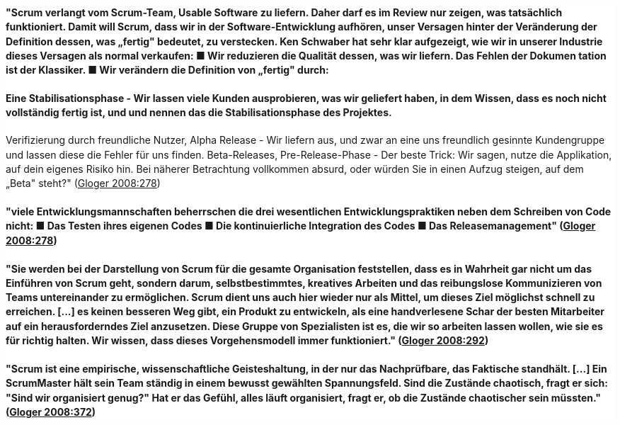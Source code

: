 #### "Scrum verlangt vom Scrum-Team, Usable Software zu liefern. Daher darf es im Review nur zeigen, was tatsächlich funktioniert. Damit will Scrum, dass wir in der Software-Entwicklung aufhören, unser Versagen hinter der Veränderung der Definition dessen, was „fertig" bedeutet, zu verstecken. Ken Schwaber hat sehr klar aufgezeigt, wie wir in unserer Industrie dieses Versagen als normal verkaufen: ■ Wir reduzieren die Qualität dessen, was wir liefern. Das Fehlen der Dokumen tation ist der Klassiker. ■ Wir verändern die Definition von „fertig" durch:

#### Eine Stabilisationsphase - Wir lassen viele Kunden ausprobieren, was wir geliefert haben, in dem Wissen, dass es noch nicht vollständig fertig ist, und und nennen das die Stabilisationsphase des Projektes.
Verifizierung durch freundliche Nutzer, Alpha Release - Wir liefern aus, und zwar an eine uns freundlich gesinnte Kundengruppe und lassen diese die Fehler für uns finden.
Beta-Releases, Pre-Release-Phase - Der beste Trick: Wir sagen, nutze die Applikation, auf dein eigenes Risiko hin. Bei näherer Betrachtung vollkommen absurd, oder würden Sie in einen Aufzug steigen, auf dem „Beta" steht?" ([Gloger 2008:278](zotero://open-pdf/library/items/3QVL7ZLT?page=278))


#### "viele Entwicklungsmannschaften beherrschen die drei wesentlichen Entwicklungspraktiken neben dem Schreiben von Code nicht: ■ Das Testen ihres eigenen Codes ■ Die kontinuierliche Integration des Codes ■ Das Releasemanagement" ([Gloger 2008:278](zotero://open-pdf/library/items/3QVL7ZLT?page=278))

#### "Sie werden bei der Darstellung von Scrum für die gesamte Organisation feststellen, dass es in Wahrheit gar nicht um das Einführen von Scrum geht, sondern darum, selbstbestimmtes, kreatives Arbeiten und das reibungslose Kommunizieren von Teams untereinander zu ermöglichen. Scrum dient uns auch hier wieder nur als Mittel, um dieses Ziel möglichst schnell zu erreichen. [...] es keinen besseren Weg gibt, ein Produkt zu entwickeln, als eine handverlesene Schar der besten Mitarbeiter auf ein herausforderndes Ziel anzusetzen. Diese Gruppe von Spezialisten ist es, die wir so arbeiten lassen wollen, wie sie es für richtig halten. Wir wissen, dass dieses Vorgehensmodell immer funktioniert." ([Gloger 2008:292](zotero://open-pdf/library/items/3QVL7ZLT?page=292))

#### "Scrum ist eine empirische, wissenschaftliche Geisteshaltung, in der nur das Nachprüfbare, das Faktische standhält. [...] Ein ScrumMaster hält sein Team ständig in einem bewusst gewählten Spannungsfeld. Sind die Zustände chaotisch, fragt er sich: "Sind wir organisiert genug?" Hat er das Gefühl, alles läuft organisiert, fragt er, ob die Zustände chaotischer sein müssten." ([Gloger 2008:372](zotero://open-pdf/library/items/3QVL7ZLT?page=372))
